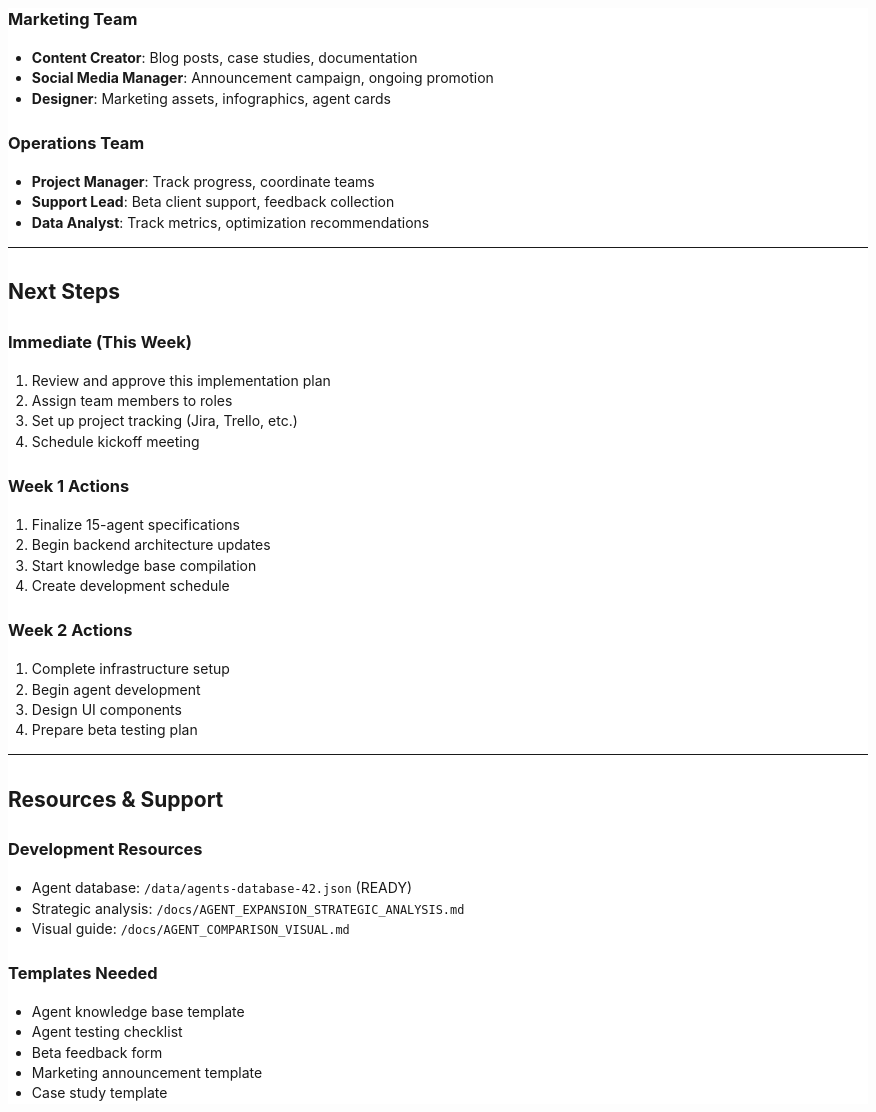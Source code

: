 ### Marketing Team
- **Content Creator**: Blog posts, case studies, documentation
- **Social Media Manager**: Announcement campaign, ongoing promotion
- **Designer**: Marketing assets, infographics, agent cards

### Operations Team
- **Project Manager**: Track progress, coordinate teams
- **Support Lead**: Beta client support, feedback collection
- **Data Analyst**: Track metrics, optimization recommendations

---

## Next Steps

### Immediate (This Week)
1. Review and approve this implementation plan
2. Assign team members to roles
3. Set up project tracking (Jira, Trello, etc.)
4. Schedule kickoff meeting

### Week 1 Actions
1. Finalize 15-agent specifications
2. Begin backend architecture updates
3. Start knowledge base compilation
4. Create development schedule

### Week 2 Actions
1. Complete infrastructure setup
2. Begin agent development
3. Design UI components
4. Prepare beta testing plan

---

## Resources & Support

### Development Resources
- Agent database: `/data/agents-database-42.json` (READY)
- Strategic analysis: `/docs/AGENT_EXPANSION_STRATEGIC_ANALYSIS.md`
- Visual guide: `/docs/AGENT_COMPARISON_VISUAL.md`

### Templates Needed
- Agent knowledge base template
- Agent testing checklist
- Beta feedback form
- Marketing announcement template
- Case study template
